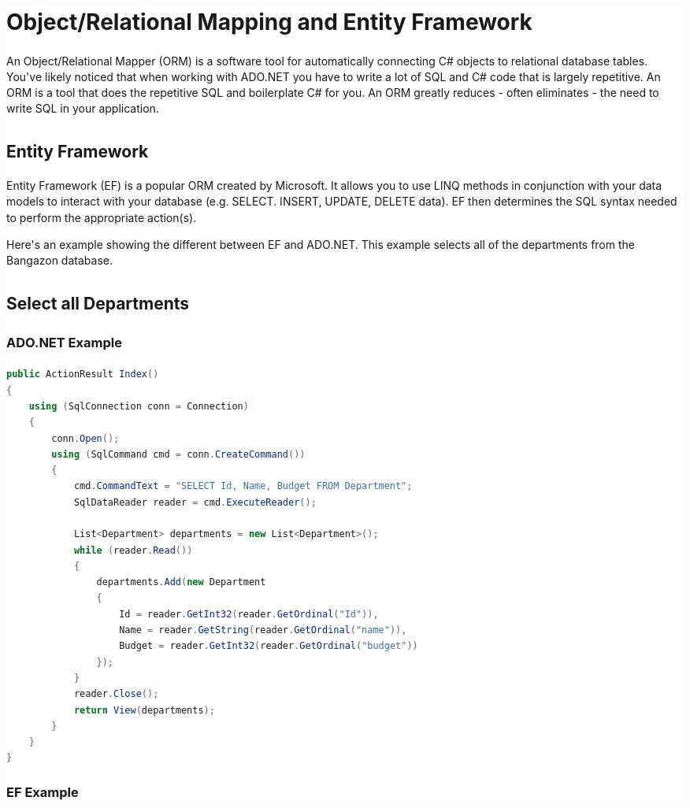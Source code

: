 ﻿# Object/Relational Mapping and Entity Framework

An Object/Relational Mapper (ORM) is a software tool for automatically connecting C# objects to relational database tables. You've likely noticed that when working with ADO<span>.NET</span> you have to write a lot of SQL and C# code that is largely repetitive. An ORM is a tool that does the repetitive SQL and boilerplate C# for you. An ORM greatly reduces - often eliminates - the need to write SQL in your application.

## Entity Framework

Entity Framework (EF) is a popular ORM created by Microsoft. It allows you to use LINQ methods in conjunction with your data models to interact with your database (e.g. SELECT. INSERT, UPDATE, DELETE data). EF then determines the SQL syntax needed to perform the appropriate action(s).

Here's an example showing the different between EF and ADO<span>.NET</span>. This example selects all of the departments from the Bangazon database.

## Select all Departments

### ADO<span>.NET</span> Example

```cs
public ActionResult Index()
{
    using (SqlConnection conn = Connection)
    {
        conn.Open();
        using (SqlCommand cmd = conn.CreateCommand())
        {
            cmd.CommandText = "SELECT Id, Name, Budget FROM Department";
            SqlDataReader reader = cmd.ExecuteReader();

            List<Department> departments = new List<Department>();
            while (reader.Read())
            {
                departments.Add(new Department
                {
                    Id = reader.GetInt32(reader.GetOrdinal("Id")),
                    Name = reader.GetString(reader.GetOrdinal("name")),
                    Budget = reader.GetInt32(reader.GetOrdinal("budget"))
                });
            }
            reader.Close();
            return View(departments);
        }
    }
}

```

### EF Example
